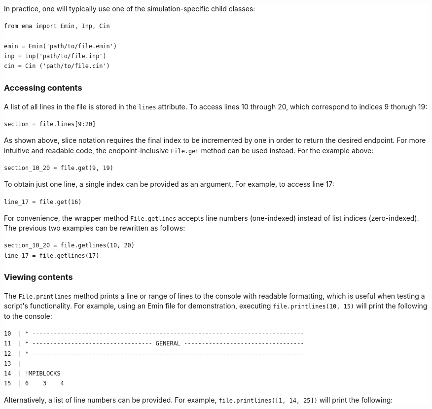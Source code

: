 In practice, one will typically use one of the simulation-specific child classes:

```
from ema import Emin, Inp, Cin

emin = Emin('path/to/file.emin')
inp = Inp('path/to/file.inp')
cin = Cin ('path/to/file.cin')
```

### Accessing contents
A list of all lines in the file is stored in the `lines` attribute. To access lines 10 through 20, which correspond to indices 9 thorugh 19:

```
section = file.lines[9:20]
```

As shown above, slice notation requires the final index to be incremented by one in order to return the desired endpoint. For more intuitive and readable code, the endpoint-inclusive `File.get` method can be used instead. For the example above:

```
section_10_20 = file.get(9, 19)
```

To obtain just one line, a single index can be provided as an argument. For example, to access line 17:

```
line_17 = file.get(16)
```

For convenience, the wrapper method `File.getlines` accepts line numbers (one-indexed) instead of list indices (zero-indexed). The previous two examples can be rewritten as follows:

```
section_10_20 = file.getlines(10, 20)
line_17 = file.getlines(17)
```

### Viewing contents

The `File.printlines` method prints a line or range of lines to the console with readable formatting, which is useful when testing a script's functionality. For example, using an Emin file for demonstration, executing `file.printlines(10, 15)` will print the following to the console:

```
10 	| * -----------------------------------------------------------------------------
11 	| * ---------------------------------- GENERAL ----------------------------------
12 	| * -----------------------------------------------------------------------------
13 	| 
14 	| !MPIBLOCKS
15 	| 6    3    4   
```

Alternatively, a list of line numbers can be provided. For example, `file.printlines([1, 14, 25])` will print the following:

